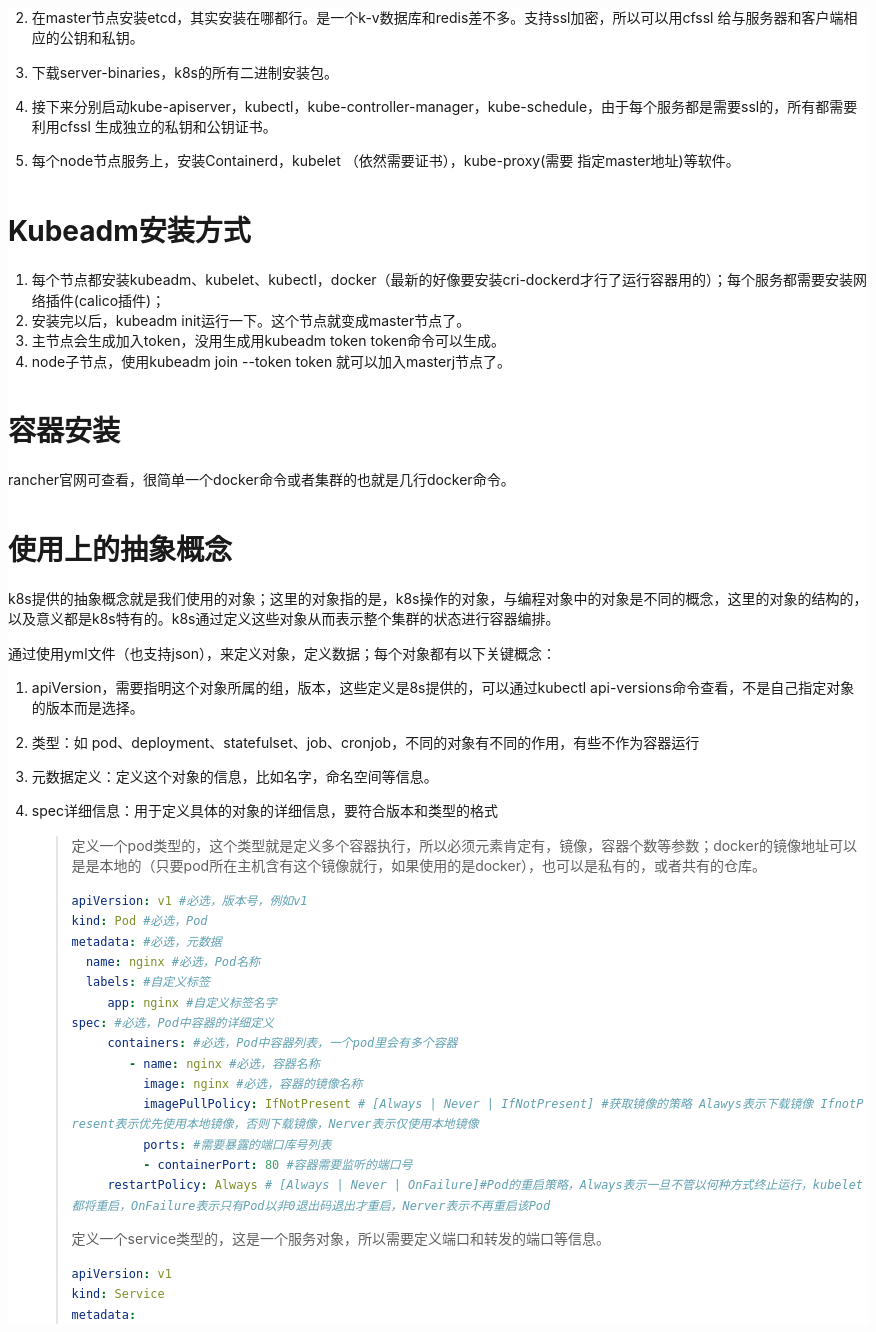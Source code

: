 2. 在master节点安装etcd，其实安装在哪都行。是一个k-v数据库和redis差不多。支持ssl加密，所以可以用cfssl 给与服务器和客户端相应的公钥和私钥。

3. 下载server-binaries，k8s的所有二进制安装包。

4. 接下来分别启动kube-apiserver，kubectl，kube-controller-manager，kube-schedule，由于每个服务都是需要ssl的，所有都需要利用cfssl 生成独立的私钥和公钥证书。

5. 每个node节点服务上，安装Containerd，kubelet （依然需要证书），kube-proxy(需要 指定master地址)等软件。

# Kubeadm安装方式

1. 每个节点都安装kubeadm、kubelet、kubectl，docker（最新的好像要安装cri-dockerd才行了运行容器用的）；每个服务都需要安装网络插件(calico插件)；
2. 安装完以后，kubeadm init运行一下。这个节点就变成master节点了。
3. 主节点会生成加入token，没用生成用kubeadm token token命令可以生成。
4. node子节点，使用kubeadm join --token token 就可以加入masterj节点了。

# 容器安装

rancher官网可查看，很简单一个docker命令或者集群的也就是几行docker命令。



# 使用上的抽象概念

k8s提供的抽象概念就是我们使用的对象；这里的对象指的是，k8s操作的对象，与编程对象中的对象是不同的概念，这里的对象的结构的，以及意义都是k8s特有的。k8s通过定义这些对象从而表示整个集群的状态进行容器编排。

通过使用yml文件（也支持json），来定义对象，定义数据；每个对象都有以下关键概念：

1. apiVersion，需要指明这个对象所属的组，版本，这些定义是8s提供的，可以通过kubectl api-versions命令查看，不是自己指定对象的版本而是选择。

2. 类型：如 pod、deployment、statefulset、job、cronjob，不同的对象有不同的作用，有些不作为容器运行

3. 元数据定义：定义这个对象的信息，比如名字，命名空间等信息。

4. spec详细信息：用于定义具体的对象的详细信息，要符合版本和类型的格式

   > 定义一个pod类型的，这个类型就是定义多个容器执行，所以必须元素肯定有，镜像，容器个数等参数；docker的镜像地址可以是是本地的（只要pod所在主机含有这个镜像就行，如果使用的是docker），也可以是私有的，或者共有的仓库。
   >
   > ```yml
   > apiVersion: v1 #必选，版本号，例如v1
   > kind: Pod #必选，Pod 
   > metadata: #必选，元数据 
   >   name: nginx #必选，Pod名称 
   >   labels: #自定义标签 
   >      app: nginx #自定义标签名字 
   > spec: #必选，Pod中容器的详细定义 
   >      containers: #必选，Pod中容器列表，一个pod里会有多个容器 
   >         - name: nginx #必选，容器名称 
   >           image: nginx #必选，容器的镜像名称 
   >           imagePullPolicy: IfNotPresent # [Always | Never | IfNotPresent] #获取镜像的策略 Alawys表示下载镜像 IfnotPresent表示优先使用本地镜像，否则下载镜像，Nerver表示仅使用本地镜像 
   >           ports: #需要暴露的端口库号列表 
   >           - containerPort: 80 #容器需要监听的端口号 
   >      restartPolicy: Always # [Always | Never | OnFailure]#Pod的重启策略，Always表示一旦不管以何种方式终止运行，kubelet都将重启，OnFailure表示只有Pod以非0退出码退出才重启，Nerver表示不再重启该Pod 
   > 
   > ```
   >
   > 定义一个service类型的，这是一个服务对象，所以需要定义端口和转发的端口等信息。
   >
   > ```yml
   > apiVersion: v1
   > kind: Service
   > metadata: